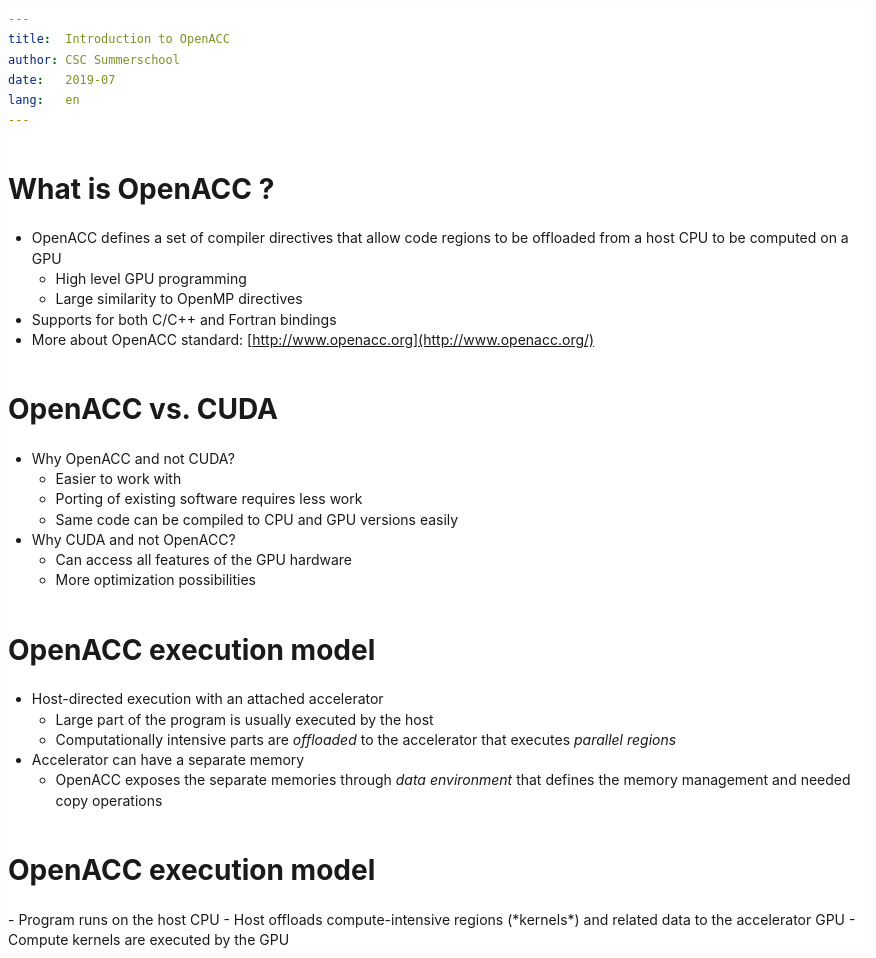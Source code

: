 ```yaml
---
title:  Introduction to OpenACC
author: CSC Summerschool
date:   2019-07
lang:   en
---
```



# What is OpenACC ?

- OpenACC defines a set of compiler directives that allow code regions to
  be offloaded from a host CPU to be computed on a GPU
    - High level GPU programming
    - Large similarity to OpenMP directives
- Supports for both C/C++ and Fortran bindings
- More about OpenACC standard:
  [http://www.openacc.org](http://www.openacc.org/)


# OpenACC vs. CUDA

- Why OpenACC and not CUDA?
    - Easier to work with
    - Porting of existing software requires less work
    - Same code can be compiled to CPU and GPU versions easily
- Why CUDA and not OpenACC?
    - Can access all features of the GPU hardware
    - More optimization possibilities


# OpenACC execution model

- Host-directed execution with an attached accelerator
    - Large part of the program is usually executed by the host
    - Computationally intensive parts are *offloaded* to the accelerator
      that executes *parallel regions*
- Accelerator can have a separate memory
    - OpenACC exposes the separate memories through *data environment*
      that defines the memory management and needed copy operations


# OpenACC execution model

<div class="column">
- Program runs on the host CPU
- Host offloads compute-intensive regions (*kernels*) and related data
  to the accelerator GPU
- Compute kernels are executed by the GPU
</div>
